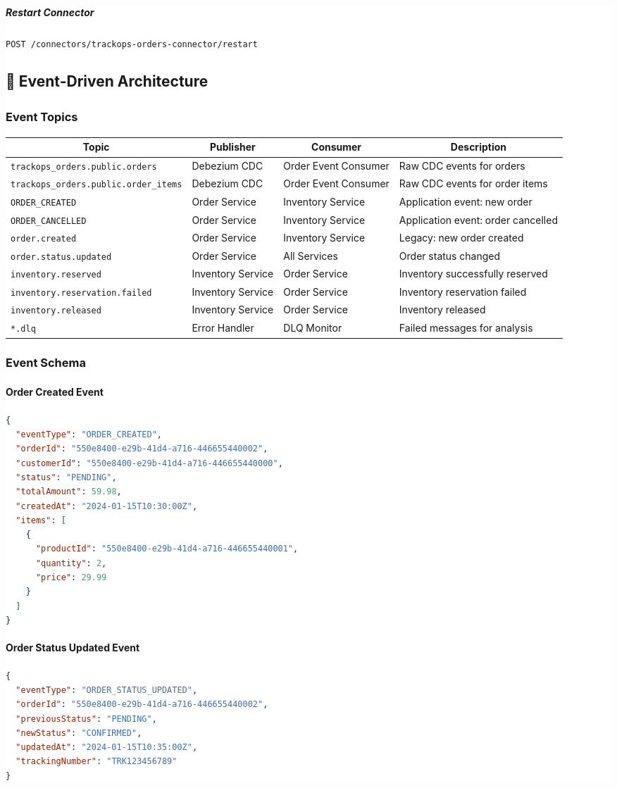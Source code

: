 ##### Restart Connector
```http
POST /connectors/trackops-orders-connector/restart
```

## 🔄 Event-Driven Architecture

### **Event Topics**

| Topic | Publisher | Consumer | Description |
|-------|-----------|----------|-------------|
| `trackops_orders.public.orders` | Debezium CDC | Order Event Consumer | Raw CDC events for orders |
| `trackops_orders.public.order_items` | Debezium CDC | Order Event Consumer | Raw CDC events for order items |
| `ORDER_CREATED` | Order Service | Inventory Service | Application event: new order |
| `ORDER_CANCELLED` | Order Service | Inventory Service | Application event: order cancelled |
| `order.created` | Order Service | Inventory Service | Legacy: new order created |
| `order.status.updated` | Order Service | All Services | Order status changed |
| `inventory.reserved` | Inventory Service | Order Service | Inventory successfully reserved |
| `inventory.reservation.failed` | Inventory Service | Order Service | Inventory reservation failed |
| `inventory.released` | Inventory Service | Order Service | Inventory released |
| `*.dlq` | Error Handler | DLQ Monitor | Failed messages for analysis |

### **Event Schema**

#### Order Created Event
```json
{
  "eventType": "ORDER_CREATED",
  "orderId": "550e8400-e29b-41d4-a716-446655440002",
  "customerId": "550e8400-e29b-41d4-a716-446655440000",
  "status": "PENDING",
  "totalAmount": 59.98,
  "createdAt": "2024-01-15T10:30:00Z",
  "items": [
    {
      "productId": "550e8400-e29b-41d4-a716-446655440001",
      "quantity": 2,
      "price": 29.99
    }
  ]
}
```

#### Order Status Updated Event
```json
{
  "eventType": "ORDER_STATUS_UPDATED",
  "orderId": "550e8400-e29b-41d4-a716-446655440002",
  "previousStatus": "PENDING",
  "newStatus": "CONFIRMED",
  "updatedAt": "2024-01-15T10:35:00Z",
  "trackingNumber": "TRK123456789"
}
```
